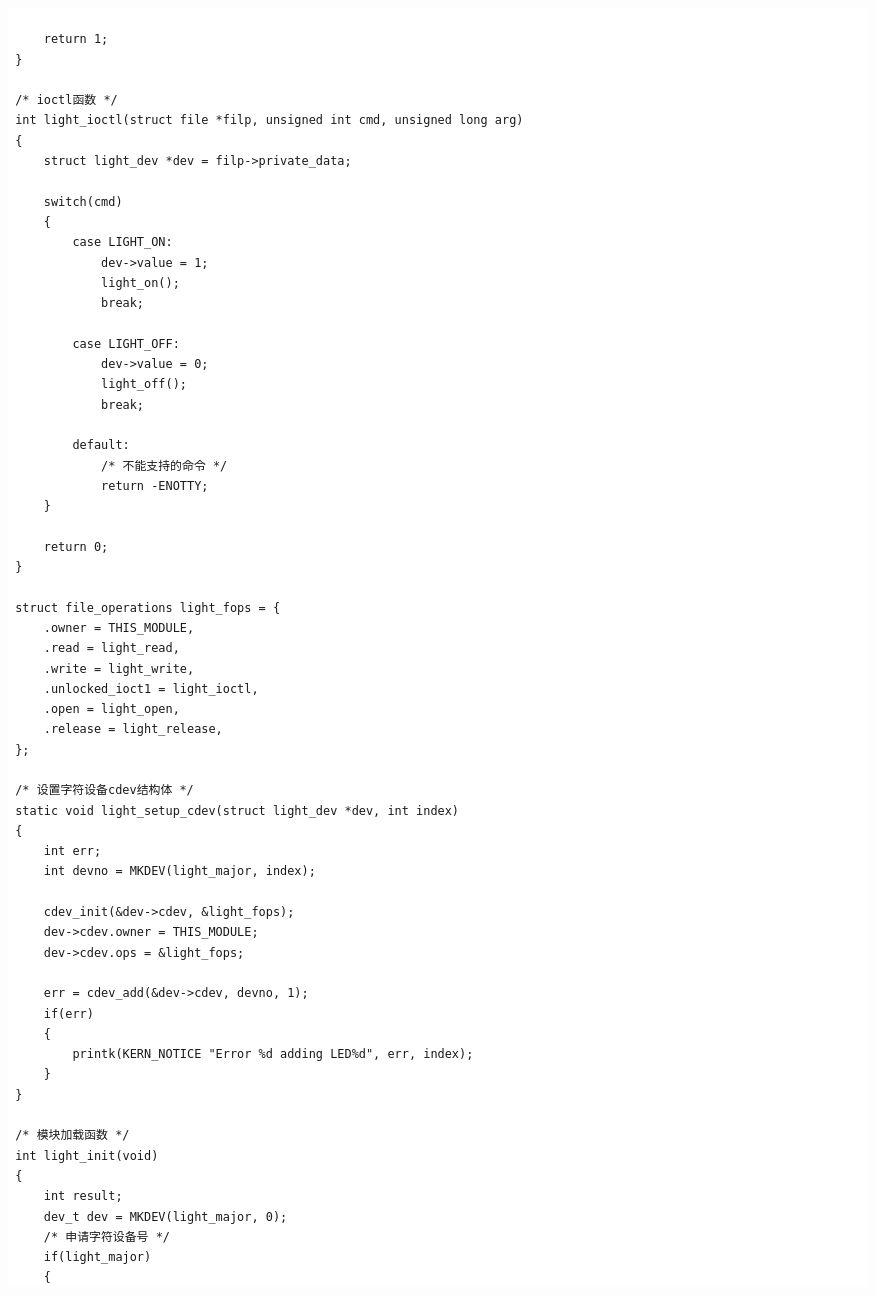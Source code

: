 ```text

     return 1;
 }
 ​
 /* ioctl函数 */
 int light_ioctl(struct file *filp, unsigned int cmd, unsigned long arg)
 {
     struct light_dev *dev = filp->private_data;

     switch(cmd) 
     {
         case LIGHT_ON:
             dev->value = 1;
             light_on();
             break;

         case LIGHT_OFF:
             dev->value = 0;
             light_off();
             break;
 ​
         default:
             /* 不能支持的命令 */
             return -ENOTTY;
     }

     return 0;
 }
 ​
 struct file_operations light_fops = {
     .owner = THIS_MODULE,
     .read = light_read,
     .write = light_write,
     .unlocked_ioct1 = light_ioctl,
     .open = light_open,
     .release = light_release,
 };
 ​
 /* 设置字符设备cdev结构体 */
 static void light_setup_cdev(struct light_dev *dev, int index)
 {
     int err;
     int devno = MKDEV(light_major, index);

     cdev_init(&dev->cdev, &light_fops);
     dev->cdev.owner = THIS_MODULE;
     dev->cdev.ops = &light_fops;

     err = cdev_add(&dev->cdev, devno, 1);
     if(err)
     {
         printk(KERN_NOTICE "Error %d adding LED%d", err, index);
     }
 }
 ​
 /* 模块加载函数 */
 int light_init(void)
 {
     int result;
     dev_t dev = MKDEV(light_major, 0);
     /* 申请字符设备号 */
     if(light_major)
     {
```